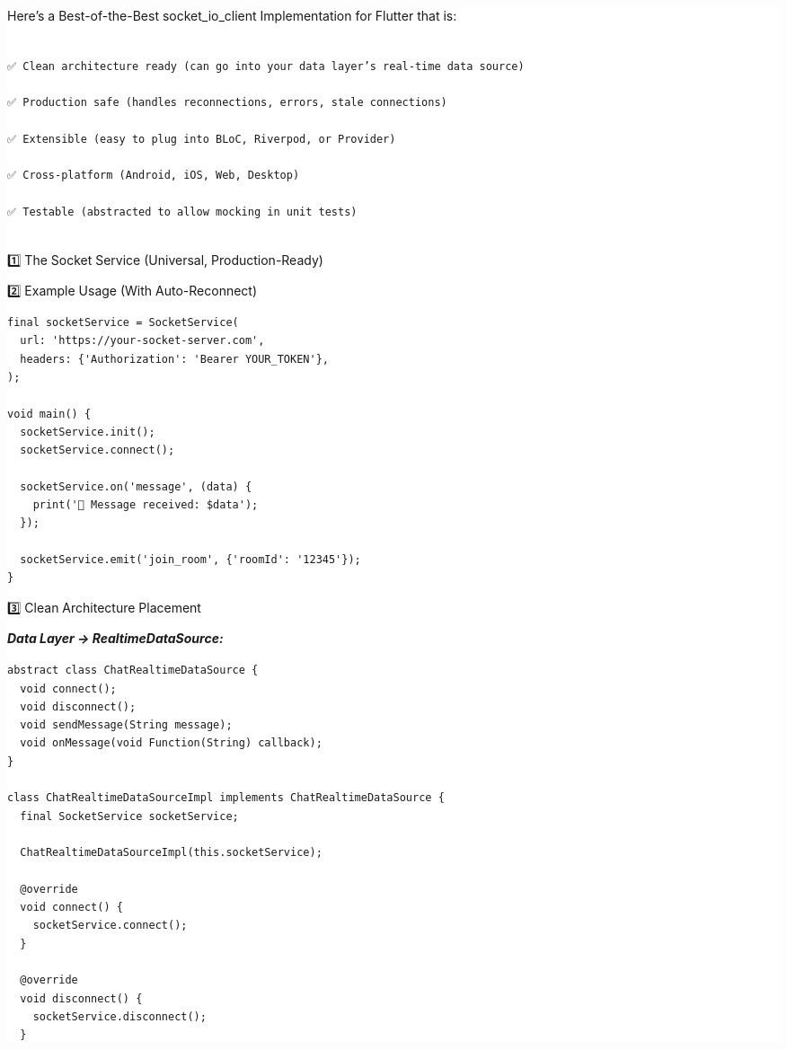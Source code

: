 

Here’s a Best-of-the-Best socket_io_client Implementation for Flutter that is:

```

✅ Clean architecture ready (can go into your data layer’s real-time data source)

✅ Production safe (handles reconnections, errors, stale connections)

✅ Extensible (easy to plug into BLoC, Riverpod, or Provider)

✅ Cross-platform (Android, iOS, Web, Desktop)

✅ Testable (abstracted to allow mocking in unit tests)


```

1️⃣ The Socket Service (Universal, Production-Ready)


2️⃣ Example Usage (With Auto-Reconnect)

```
final socketService = SocketService(
  url: 'https://your-socket-server.com',
  headers: {'Authorization': 'Bearer YOUR_TOKEN'},
);

void main() {
  socketService.init();
  socketService.connect();

  socketService.on('message', (data) {
    print('📩 Message received: $data');
  });

  socketService.emit('join_room', {'roomId': '12345'});
}

```

3️⃣ Clean Architecture Placement

***Data Layer → RealtimeDataSource:***

```
abstract class ChatRealtimeDataSource {
  void connect();
  void disconnect();
  void sendMessage(String message);
  void onMessage(void Function(String) callback);
}

class ChatRealtimeDataSourceImpl implements ChatRealtimeDataSource {
  final SocketService socketService;

  ChatRealtimeDataSourceImpl(this.socketService);

  @override
  void connect() {
    socketService.connect();
  }

  @override
  void disconnect() {
    socketService.disconnect();
  }
```